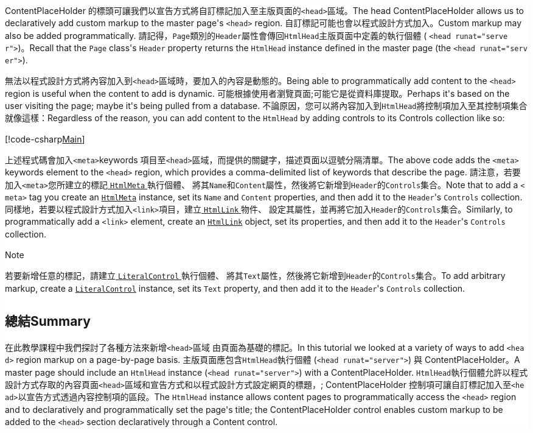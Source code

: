 <span data-ttu-id="db4a2-326">ContentPlaceHolder 的標頭可讓我們以宣告方式將自訂標記加入至主版頁面的`<head>`區域。</span><span class="sxs-lookup"><span data-stu-id="db4a2-326">The head ContentPlaceHolder allows us to declaratively add custom markup to the master page's `<head>` region.</span></span> <span data-ttu-id="db4a2-327">自訂標記可能也會以程式設計方式加入。</span><span class="sxs-lookup"><span data-stu-id="db4a2-327">Custom markup may also be added programmatically.</span></span> <span data-ttu-id="db4a2-328">請記得，`Page`類別的`Header`屬性會傳回`HtmlHead`主版頁面中定義的執行個體 ( `<head runat="server">`)。</span><span class="sxs-lookup"><span data-stu-id="db4a2-328">Recall that the `Page` class's `Header` property returns the `HtmlHead` instance defined in the master page (the `<head runat="server">`).</span></span>

<span data-ttu-id="db4a2-329">無法以程式設計方式將內容加入到`<head>`區域時，要加入的內容是動態的。</span><span class="sxs-lookup"><span data-stu-id="db4a2-329">Being able to programmatically add content to the `<head>` region is useful when the content to add is dynamic.</span></span> <span data-ttu-id="db4a2-330">可能根據使用者瀏覽頁面;可能它是從資料庫提取。</span><span class="sxs-lookup"><span data-stu-id="db4a2-330">Perhaps it's based on the user visiting the page; maybe it's being pulled from a database.</span></span> <span data-ttu-id="db4a2-331">不論原因，您可以將內容加入到`HtmlHead`將控制項加入至其控制項集合就像這樣：</span><span class="sxs-lookup"><span data-stu-id="db4a2-331">Regardless of the reason, you can add content to the `HtmlHead` by adding controls to its Controls collection like so:</span></span>


[!code-csharp[Main](specifying-the-title-meta-tags-and-other-html-headers-in-the-master-page-cs/samples/sample15.cs)]

<span data-ttu-id="db4a2-332">上述程式碼會加入`<meta>`keywords 項目至`<head>`區域，而提供的關鍵字，描述頁面以逗號分隔清單。</span><span class="sxs-lookup"><span data-stu-id="db4a2-332">The above code adds the `<meta>` keywords element to the `<head>` region, which provides a comma-delimited list of keywords that describe the page.</span></span> <span data-ttu-id="db4a2-333">請注意，若要加入`<meta>`您所建立的標記[ `HtmlMeta` ](https://msdn.microsoft.com/library/system.web.ui.htmlcontrols.htmlmeta.aspx)執行個體、 將其`Name`和`Content`屬性，然後將它新增到`Header`的`Controls`集合。</span><span class="sxs-lookup"><span data-stu-id="db4a2-333">Note that to add a `<meta>` tag you create an [`HtmlMeta`](https://msdn.microsoft.com/library/system.web.ui.htmlcontrols.htmlmeta.aspx) instance, set its `Name` and `Content` properties, and then add it to the `Header`'s `Controls` collection.</span></span> <span data-ttu-id="db4a2-334">同樣地，若要以程式設計方式加入`<link>`項目，建立[ `HtmlLink` ](https://msdn.microsoft.com/library/system.web.ui.htmlcontrols.htmllink.aspx)物件、 設定其屬性，並再將它加入`Header`的`Controls`集合。</span><span class="sxs-lookup"><span data-stu-id="db4a2-334">Similarly, to programmatically add a `<link>` element, create an [`HtmlLink`](https://msdn.microsoft.com/library/system.web.ui.htmlcontrols.htmllink.aspx) object, set its properties, and then add it to the `Header`'s `Controls` collection.</span></span>

> [!NOTE]
> <span data-ttu-id="db4a2-335">若要新增任意的標記，請建立[ `LiteralControl` ](https://msdn.microsoft.com/library/system.web.ui.literalcontrol.aspx)執行個體、 將其`Text`屬性，然後將它新增到`Header`的`Controls`集合。</span><span class="sxs-lookup"><span data-stu-id="db4a2-335">To add arbitrary markup, create a [`LiteralControl`](https://msdn.microsoft.com/library/system.web.ui.literalcontrol.aspx) instance, set its `Text` property, and then add it to the `Header`'s `Controls` collection.</span></span>


## <a name="summary"></a><span data-ttu-id="db4a2-336">總結</span><span class="sxs-lookup"><span data-stu-id="db4a2-336">Summary</span></span>

<span data-ttu-id="db4a2-337">在此教學課程中我們探討了各種方法來新增`<head>`區域 由頁面為基礎的標記。</span><span class="sxs-lookup"><span data-stu-id="db4a2-337">In this tutorial we looked at a variety of ways to add `<head>` region markup on a page-by-page basis.</span></span> <span data-ttu-id="db4a2-338">主版頁面應包含`HtmlHead`執行個體 (`<head runat="server">`) 與 ContentPlaceHolder。</span><span class="sxs-lookup"><span data-stu-id="db4a2-338">A master page should include an `HtmlHead` instance (`<head runat="server">`) with a ContentPlaceHolder.</span></span> <span data-ttu-id="db4a2-339">`HtmlHead`執行個體允許以程式設計方式存取的內容頁面`<head>`區域和宣告方式和以程式設計方式設定網頁的標題，; ContentPlaceHolder 控制項可讓自訂標記加入至`<head>`以宣告方式透過內容控制項的區段。</span><span class="sxs-lookup"><span data-stu-id="db4a2-339">The `HtmlHead` instance allows content pages to programmatically access the `<head>` region and to declaratively and programmatically set the page's title; the ContentPlaceHolder control enables custom markup to be added to the `<head>` section declaratively through a Content control.</span></span>
